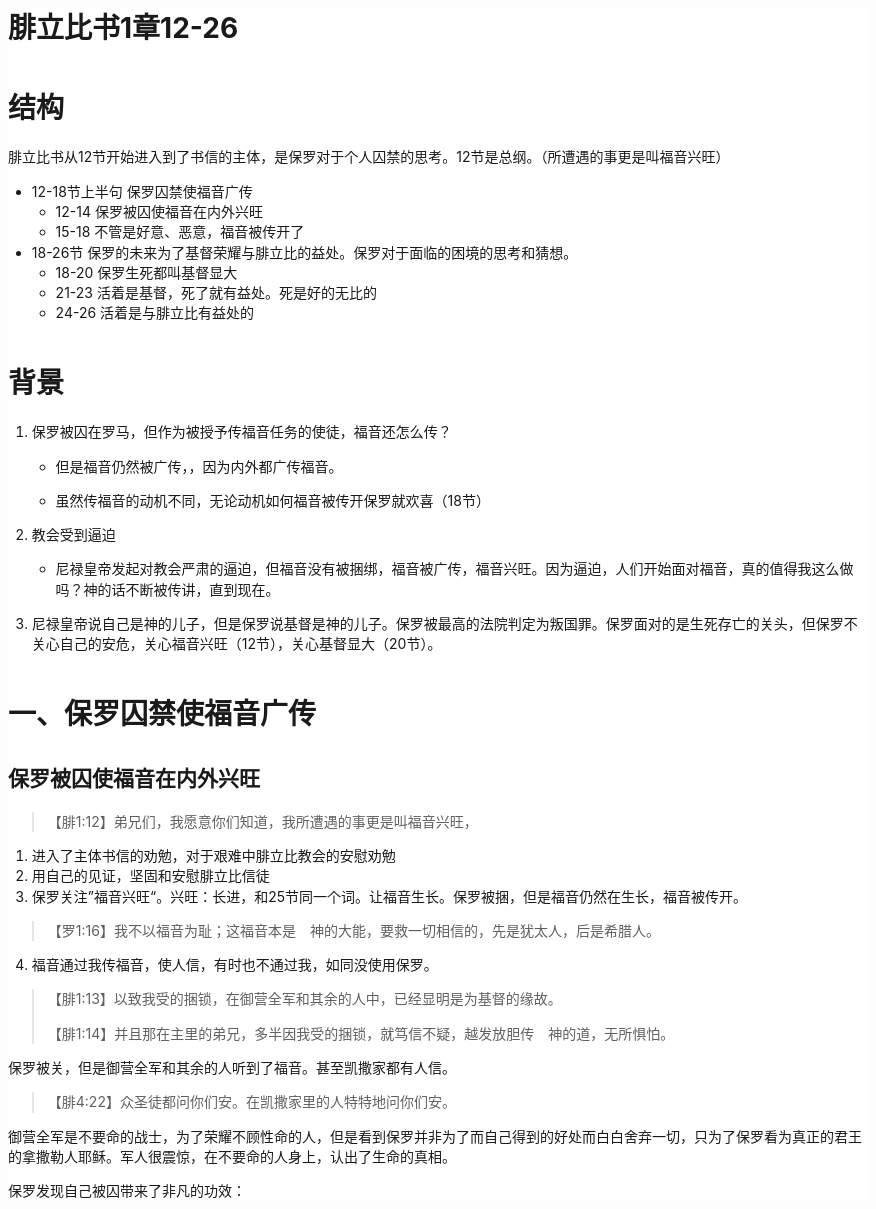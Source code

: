 # 腓立比书1章12-26

# 结构

腓立比书从12节开始进入到了书信的主体，是保罗对于个人囚禁的思考。12节是总纲。（所遭遇的事更是叫福音兴旺）

- 12-18节上半句 保罗囚禁使福音广传
  - 12-14 保罗被囚使福音在内外兴旺
  - 15-18 不管是好意、恶意，福音被传开了
- 18-26节 保罗的未来为了基督荣耀与腓立比的益处。保罗对于面临的困境的思考和猜想。
  - 18-20 保罗生死都叫基督显大
  - 21-23 活着是基督，死了就有益处。死是好的无比的
  - 24-26 活着是与腓立比有益处的

# 背景

1. 保罗被囚在罗马，但作为被授予传福音任务的使徒，福音还怎么传？

   - 但是福音仍然被广传，，因为内外都广传福音。

   - 虽然传福音的动机不同，无论动机如何福音被传开保罗就欢喜（18节）

2. 教会受到逼迫

   - 尼禄皇帝发起对教会严肃的逼迫，但福音没有被捆绑，福音被广传，福音兴旺。因为逼迫，人们开始面对福音，真的值得我这么做吗？神的话不断被传讲，直到现在。

3. 尼禄皇帝说自己是神的儿子，但是保罗说基督是神的儿子。保罗被最高的法院判定为叛国罪。保罗面对的是生死存亡的关头，但保罗不关心自己的安危，关心福音兴旺（12节），关心基督显大（20节）。

# 一、保罗囚禁使福音广传

## 保罗被囚使福音在内外兴旺

> 【腓1:12】弟兄们，我愿意你们知道，我所遭遇的事更是叫福音兴旺，

1. 进入了主体书信的劝勉，对于艰难中腓立比教会的安慰劝勉
2. 用自己的见证，坚固和安慰腓立比信徒
3. 保罗关注”福音兴旺“。兴旺：长进，和25节同一个词。让福音生长。保罗被捆，但是福音仍然在生长，福音被传开。

> 【罗1:16】我不以福音为耻；这福音本是　神的大能，要救一切相信的，先是犹太人，后是希腊人。

4. 福音通过我传福音，使人信，有时也不通过我，如同没使用保罗。

> 【腓1:13】以致我受的捆锁，在御营全军和其余的人中，已经显明是为基督的缘故。
>
> 【腓1:14】并且那在主里的弟兄，多半因我受的捆锁，就笃信不疑，越发放胆传　神的道，无所惧怕。

保罗被关，但是御营全军和其余的人听到了福音。甚至凯撒家都有人信。

> 【腓4:22】众圣徒都问你们安。在凯撒家里的人特特地问你们安。

御营全军是不要命的战士，为了荣耀不顾性命的人，但是看到保罗并非为了而自己得到的好处而白白舍弃一切，只为了保罗看为真正的君王的拿撒勒人耶稣。军人很震惊，在不要命的人身上，认出了生命的真相。

保罗发现自己被囚带来了非凡的功效：
